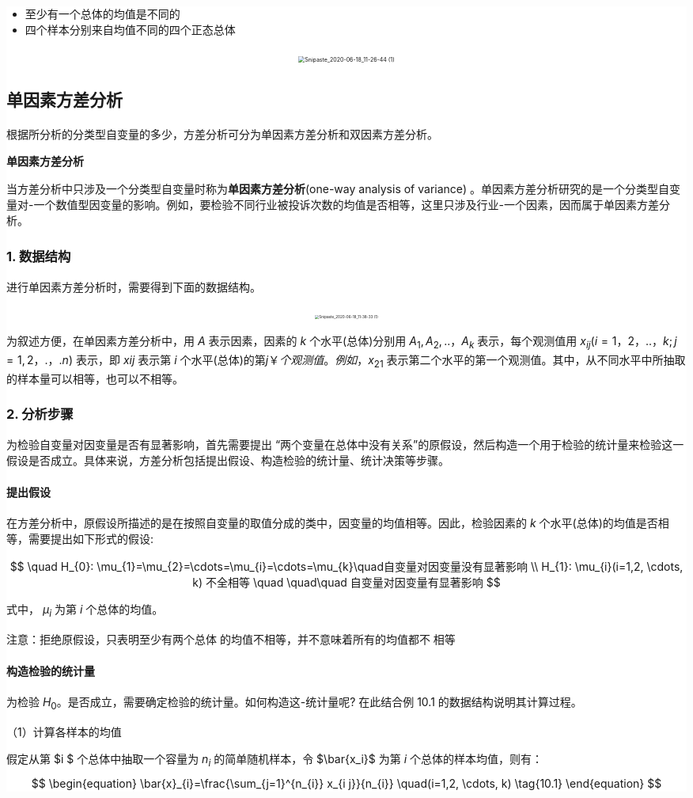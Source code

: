 - 至少有一个总体的均值是不同的 
-  四个样本分别来自均值不同的四个正态总体

<center><img src="https://raw.githubusercontent.com/HG1227/image/master/img_tuchuang/20200618172833.png" alt="Snipaste_2020-06-18_11-26-44 (1)" style="zoom: 50%;" /></center>



## 单因素方差分析

根据所分析的分类型自变量的多少，方差分析可分为单因素方差分析和双因素方差分析。

**单因素方差分析**

当方差分析中只涉及一个分类型自变量时称为**单因素方差分析**(one-way analysis of variance) 。单因素方差分析研究的是一个分类型自变量对-一个数值型因变量的影响。例如，要检验不同行业被投诉次数的均值是否相等，这里只涉及行业-一个因素，因而属于单因素方差分析。

### 1. 数据结构

进行单因素方差分析时，需要得到下面的数据结构。

<center><img src="https://raw.githubusercontent.com/HG1227/image/master/img_tuchuang/20200618172858.png" alt="Snipaste_2020-06-18_11-38-33 (1)" style="zoom: 33%;" /></center>

为叙述方便，在单因素方差分析中，用 $A$ 表示因素，因素的 $k$ 个水平(总体)分别用 $A_1, A_2, ..，A_k$ 表示，每个观测值用 $x_{ij}(i=1，2，..，k; j=1, 2，.，. n)$ 表示，即 $xij$ 表示第 $i$ 个水平(总体)的第$j￥ 个观测值。例如，$$x_{21}$  表示第二个水平的第一个观测值。其中，从不同水平中所抽取的样本量可以相等，也可以不相等。

### 2. 分析步骤

为检验自变量对因变量是否有显著影响，首先需要提出 “两个变量在总体中没有关系”的原假设，然后构造一个用于检验的统计量来检验这一假设是否成立。具体来说，方差分析包括提出假设、构造检验的统计量、统计决策等步骤。

#### 提出假设

在方差分析中，原假设所描述的是在按照自变量的取值分成的类中，因变量的均值相等。因此，检验因素的 $k$ 个水平(总体)的均值是否相等，需要提出如下形式的假设:


$$
\quad H_{0}: \mu_{1}=\mu_{2}=\cdots=\mu_{i}=\cdots=\mu_{k}\quad自变量对因变量没有显著影响 \\
H_{1}: \mu_{i}(i=1,2, \cdots, k) 不全相等 \quad \quad\quad 自变量对因变量有显著影响
$$


式中， $\mu_i$ 为第 $i$ 个总体的均值。

注意：拒绝原假设，只表明至少有两个总体 的均值不相等，并不意味着所有的均值都不 相等

#### 构造检验的统计量

为检验 $H_0$。是否成立，需要确定检验的统计量。如何构造这-统计量呢? 在此结合例 10.1 的数据结构说明其计算过程。

（1）计算各样本的均值

假定从第 $i $ 个总体中抽取一个容量为 $n_i$ 的简单随机样本，令 $\bar{x_i}$ 为第 $i$ 个总体的样本均值，则有：
$$
\begin{equation}
\bar{x}_{i}=\frac{\sum_{j=1}^{n_{i}} x_{i j}}{n_{i}} \quad(i=1,2, \cdots, k)
\tag{10.1}
\end{equation}
$$
